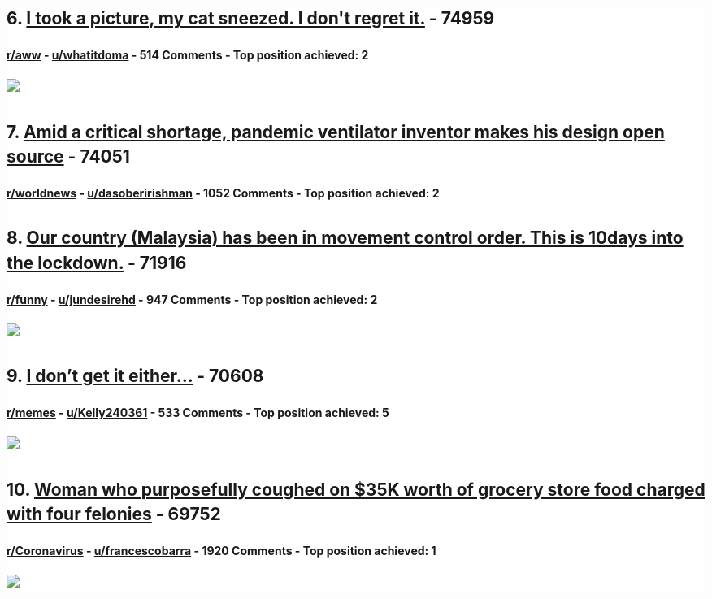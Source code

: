 ## 6. [I took a picture, my cat sneezed. I don't regret it.](http://reddit.com/r/aww/comments/fq0sq3/i_took_a_picture_my_cat_sneezed_i_dont_regret_it/) - 74959
#### [r/aww](http://reddit.com/r/aww) - [u/whatitdoma](http://reddit.com/u/whatitdoma) - 514 Comments - Top position achieved: 2

<a href="https://i.redd.it/8i7qowimy8p41.jpg"><img src="https://b.thumbs.redditmedia.com/xnu-6vVoMUIKIX7x0FolEDRaRkt_8BROIW161q4MUpo.jpg"></img></a>

## 7. [Amid a critical shortage, pandemic ventilator inventor makes his design open source](http://reddit.com/r/worldnews/comments/fpw6ec/amid_a_critical_shortage_pandemic_ventilator/) - 74051
#### [r/worldnews](http://reddit.com/r/worldnews) - [u/dasoberirishman](http://reddit.com/u/dasoberirishman) - 1052 Comments - Top position achieved: 2

## 8. [Our country (Malaysia) has been in movement control order. This is 10days into the lockdown.](http://reddit.com/r/funny/comments/fppkjd/our_country_malaysia_has_been_in_movement_control/) - 71916
#### [r/funny](http://reddit.com/r/funny) - [u/jundesirehd](http://reddit.com/u/jundesirehd) - 947 Comments - Top position achieved: 2

<a href="https://i.redd.it/omwzkkyst4p41.jpg"><img src="https://b.thumbs.redditmedia.com/EdjrSx_Z7iGIefSLGCCpEvsh30p_h2KvXEP5bQ-i_SA.jpg"></img></a>

## 9. [I don’t get it either...](http://reddit.com/r/memes/comments/fps15w/i_dont_get_it_either/) - 70608
#### [r/memes](http://reddit.com/r/memes) - [u/Kelly240361](http://reddit.com/u/Kelly240361) - 533 Comments - Top position achieved: 5

<a href="https://i.imgur.com/jCJt00k.jpg"><img src="https://a.thumbs.redditmedia.com/AMMOay7GAjBViB5jVX8TmNA054qBpxNKFgcx6nh_A_4.jpg"></img></a>

## 10. [Woman who purposefully coughed on $35K worth of grocery store food charged with four felonies](http://reddit.com/r/Coronavirus/comments/fq3gju/woman_who_purposefully_coughed_on_35k_worth_of/) - 69752
#### [r/Coronavirus](http://reddit.com/r/Coronavirus) - [u/francescobarra](http://reddit.com/u/francescobarra) - 1920 Comments - Top position achieved: 1

<a href="https://www.nbcnews.com/news/us-news/grocery-store-throws-out-35k-worth-food-woman-coughed-twisted-n1169401"><img src="https://b.thumbs.redditmedia.com/_6tstOjoV4jbTEtLJ-1JoSdq5Le1Io4SYNYS0VnIyqY.jpg"></img></a>
